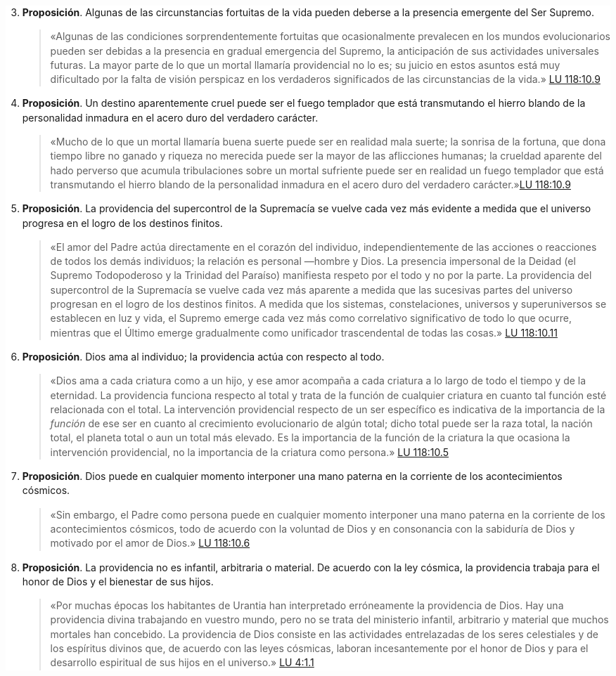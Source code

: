 3. **Proposición**. Algunas de las circunstancias fortuitas de la vida pueden deberse a la presencia emergente del Ser Supremo.
	> «Algunas de las condiciones sorprendentemente fortuitas que ocasionalmente prevalecen en los mundos evolucionarios pueden ser debidas a la presencia en gradual emergencia del Supremo, la anticipación de sus actividades universales futuras. La mayor parte de lo que un mortal llamaría providencial no lo es; su juicio en estos asuntos está muy dificultado por la falta de visión perspicaz en los verdaderos significados de las circunstancias de la vida.» <a id="s160_457"></a>[LU 118:10.9](/es/The_Urantia_Book/118#p10_9) 

4. **Proposición**. Un destino aparentemente cruel puede ser el fuego templador que está transmutando el hierro blando de la personalidad inmadura en el acero duro del verdadero carácter.
	> «Mucho de lo que un mortal llamaría buena suerte puede ser en realidad mala suerte; la sonrisa de la fortuna, que dona tiempo libre no ganado y riqueza no merecida puede ser la mayor de las aflicciones humanas; la crueldad aparente del hado perverso que acumula tribulaciones sobre un mortal sufriente puede ser en realidad un fuego templador que está transmutando el hierro blando de la personalidad inmadura en el acero duro del verdadero carácter.»<a id="s163_454"></a>[LU 118:10.9](/es/The_Urantia_Book/118#p10_9) 

5. **Proposición**. La providencia del supercontrol de la Supremacía se vuelve cada vez más evidente a medida que el universo progresa en el logro de los destinos finitos.
	> «El amor del Padre actúa directamente en el corazón del individuo, independientemente de las acciones o reacciones de todos los demás individuos; la relación es personal —hombre y Dios. La presencia impersonal de la Deidad (el Supremo Todopoderoso y la Trinidad del Paraíso) manifiesta respeto por el todo y no por la parte. La providencia del supercontrol de la Supremacía se vuelve cada vez más aparente a medida que las sucesivas partes del universo progresan en el logro de los destinos finitos. A medida que los sistemas, constelaciones, universos y superuniversos se establecen en luz y vida, el Supremo emerge cada vez más como correlativo significativo de todo lo que ocurre, mientras que el Último emerge gradualmente como unificador trascendental de todas las cosas.» <a id="s166_781"></a>[LU 118:10.11](/es/The_Urantia_Book/118#p10_11) 

6. **Proposición**. Dios ama al individuo; la providencia actúa con respecto al todo.
	> «Dios ama a cada criatura como a un hijo, y ese amor acompaña a cada criatura a lo largo de todo el tiempo y de la eternidad. La providencia funciona respecto al total y trata de la función de cualquier criatura en cuanto tal función esté relacionada con el total. La intervención providencial respecto de un ser específico es indicativa de la importancia de la _función_ de ese ser en cuanto al crecimiento evolucionario de algún total; dicho total puede ser la raza total, la nación total, el planeta total o aun un total más elevado. Es la importancia de la función de la criatura la que ocasiona la intervención providencial, no la importancia de la criatura como persona.» <a id="s169_681"></a>[LU 118:10.5](/es/The_Urantia_Book/118#p10_5) 

7. **Proposición**. Dios puede en cualquier momento interponer una mano paterna en la corriente de los acontecimientos cósmicos.
	> «Sin embargo, el Padre como persona puede en cualquier momento interponer una mano paterna en la corriente de los acontecimientos cósmicos, todo de acuerdo con la voluntad de Dios y en consonancia con la sabiduría de Dios y motivado por el amor de Dios.» <a id="s172_258"></a>[LU 118:10.6](/es/The_Urantia_Book/118#p10_6) 

8. **Proposición**. La providencia no es infantil, arbitraria o material. De acuerdo con la ley cósmica, la providencia trabaja para el honor de Dios y el bienestar de sus hijos.
	> «Por muchas épocas los habitantes de Urantia han interpretado erróneamente la providencia de Dios. Hay una providencia divina trabajando en vuestro mundo, pero no se trata del ministerio infantil, arbitrario y material que muchos mortales han concebido. La providencia de Dios consiste en las actividades entrelazadas de los seres celestiales y de los espíritus divinos que, de acuerdo con las leyes cósmicas, laboran incesantemente por el honor de Dios y para el desarrollo espiritual de sus hijos en el universo.» <a id="s175_519"></a>[LU 4:1.1](/es/The_Urantia_Book/4#p1_1) 
